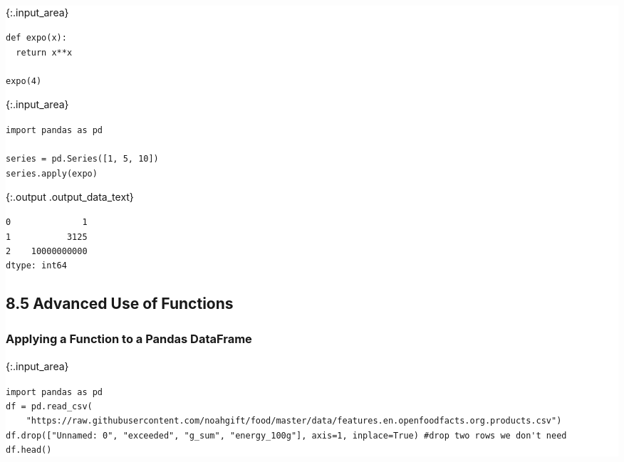 



{:.input_area}
```
def expo(x):
  return x**x

expo(4)
```




{:.input_area}
```
import pandas as pd

series = pd.Series([1, 5, 10])
series.apply(expo)
```





{:.output .output_data_text}
```
0              1
1           3125
2    10000000000
dtype: int64
```



## 8.5 Advanced Use of Functions

### Applying a Function to a Pandas DataFrame



{:.input_area}
```
import pandas as pd
df = pd.read_csv(
    "https://raw.githubusercontent.com/noahgift/food/master/data/features.en.openfoodfacts.org.products.csv")
df.drop(["Unnamed: 0", "exceeded", "g_sum", "energy_100g"], axis=1, inplace=True) #drop two rows we don't need
df.head()
```





<div markdown="0" class="output output_html">
<div>
<style scoped>
    .dataframe tbody tr th:only-of-type {
        vertical-align: middle;
    }
